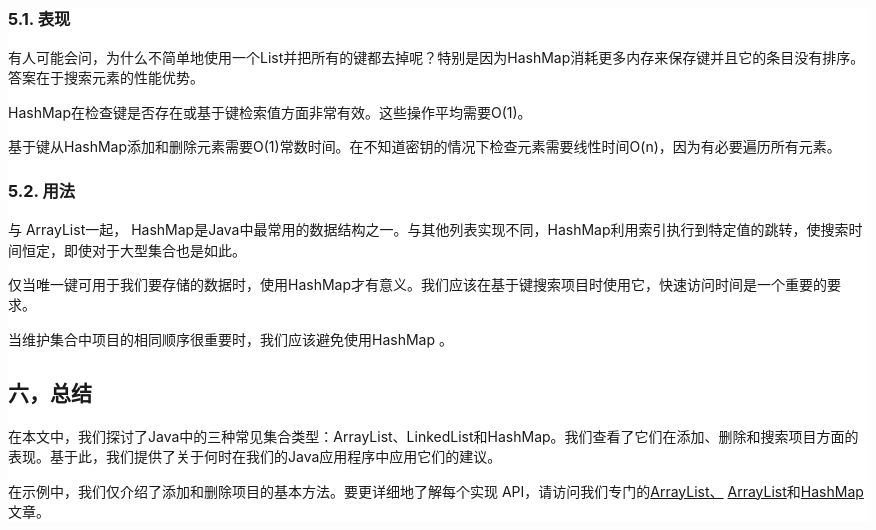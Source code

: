 ### 5.1. 表现

有人可能会问，为什么不简单地使用一个List并把所有的键都去掉呢？特别是因为HashMap消耗更多内存来保存键并且它的条目没有排序。答案在于搜索元素的性能优势。

HashMap在检查键是否存在或基于键检索值方面非常有效。这些操作平均需要O(1)。

基于键从HashMap添加和删除元素需要O(1)常数时间。在不知道密钥的情况下检查元素需要线性时间O(n)，因为有必要遍历所有元素。

### 5.2. 用法

与 ArrayList一起， HashMap是Java中最常用的数据结构之一。与其他列表实现不同，HashMap利用索引执行到特定值的跳转，使搜索时间恒定，即使对于大型集合也是如此。

仅当唯一键可用于我们要存储的数据时，使用HashMap才有意义。我们应该在基于键搜索项目时使用它，快速访问时间是一个重要的要求。

当维护集合中项目的相同顺序很重要时，我们应该避免使用HashMap 。

## 六，总结

在本文中，我们探讨了Java中的三种常见集合类型：ArrayList、LinkedList和HashMap。我们查看了它们在添加、删除和搜索项目方面的表现。基于此，我们提供了关于何时在我们的Java应用程序中应用它们的建议。

在示例中，我们仅介绍了添加和删除项目的基本方法。要更详细地了解每个实现 API，请访问我们专门的[ArrayList、](https://www.baeldung.com/java-arraylist) [ArrayList](https://www.baeldung.com/java-arraylist)和[HashMap](https://www.baeldung.com/java-hashmap)文章。